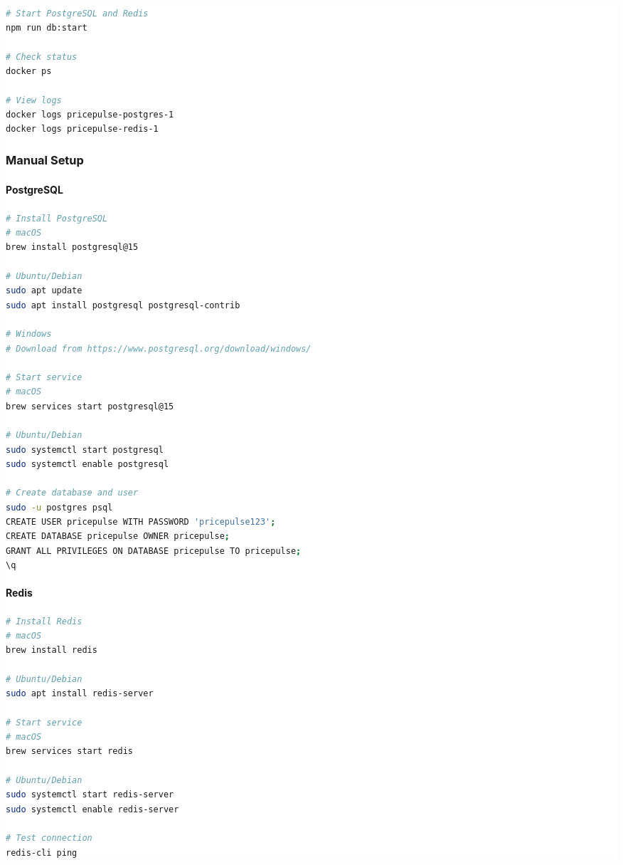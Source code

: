 ```bash
# Start PostgreSQL and Redis
npm run db:start

# Check status
docker ps

# View logs
docker logs pricepulse-postgres-1
docker logs pricepulse-redis-1
```

### Manual Setup

#### PostgreSQL

```bash
# Install PostgreSQL
# macOS
brew install postgresql@15

# Ubuntu/Debian
sudo apt update
sudo apt install postgresql postgresql-contrib

# Windows
# Download from https://www.postgresql.org/download/windows/

# Start service
# macOS
brew services start postgresql@15

# Ubuntu/Debian
sudo systemctl start postgresql
sudo systemctl enable postgresql

# Create database and user
sudo -u postgres psql
CREATE USER pricepulse WITH PASSWORD 'pricepulse123';
CREATE DATABASE pricepulse OWNER pricepulse;
GRANT ALL PRIVILEGES ON DATABASE pricepulse TO pricepulse;
\q
```

#### Redis

```bash
# Install Redis
# macOS
brew install redis

# Ubuntu/Debian
sudo apt install redis-server

# Start service
# macOS
brew services start redis

# Ubuntu/Debian
sudo systemctl start redis-server
sudo systemctl enable redis-server

# Test connection
redis-cli ping
```
